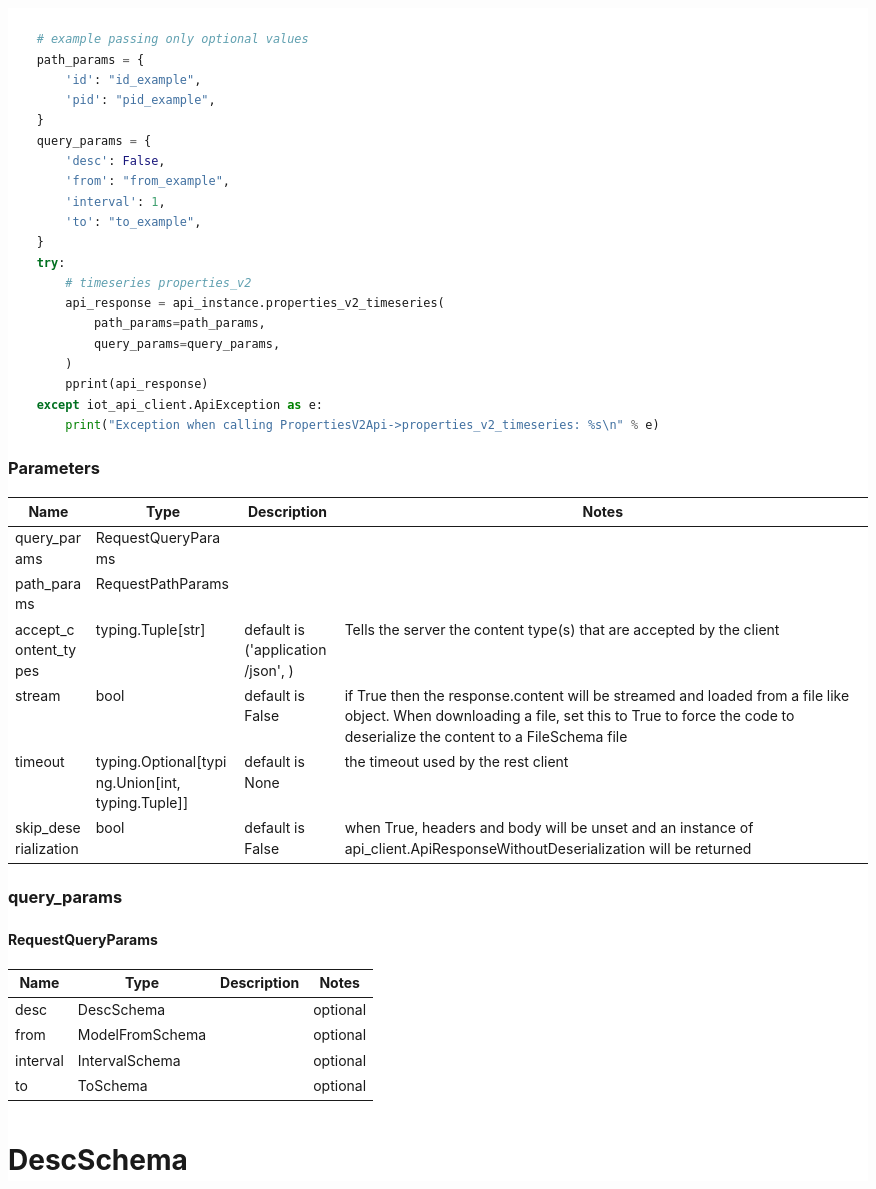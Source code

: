 ```python

    # example passing only optional values
    path_params = {
        'id': "id_example",
        'pid': "pid_example",
    }
    query_params = {
        'desc': False,
        'from': "from_example",
        'interval': 1,
        'to': "to_example",
    }
    try:
        # timeseries properties_v2
        api_response = api_instance.properties_v2_timeseries(
            path_params=path_params,
            query_params=query_params,
        )
        pprint(api_response)
    except iot_api_client.ApiException as e:
        print("Exception when calling PropertiesV2Api->properties_v2_timeseries: %s\n" % e)
```
### Parameters

Name | Type | Description  | Notes
------------- | ------------- | ------------- | -------------
query_params | RequestQueryParams | |
path_params | RequestPathParams | |
accept_content_types | typing.Tuple[str] | default is ('application/json', ) | Tells the server the content type(s) that are accepted by the client
stream | bool | default is False | if True then the response.content will be streamed and loaded from a file like object. When downloading a file, set this to True to force the code to deserialize the content to a FileSchema file
timeout | typing.Optional[typing.Union[int, typing.Tuple]] | default is None | the timeout used by the rest client
skip_deserialization | bool | default is False | when True, headers and body will be unset and an instance of api_client.ApiResponseWithoutDeserialization will be returned

### query_params
#### RequestQueryParams

Name | Type | Description  | Notes
------------- | ------------- | ------------- | -------------
desc | DescSchema | | optional
from | ModelFromSchema | | optional
interval | IntervalSchema | | optional
to | ToSchema | | optional


# DescSchema
